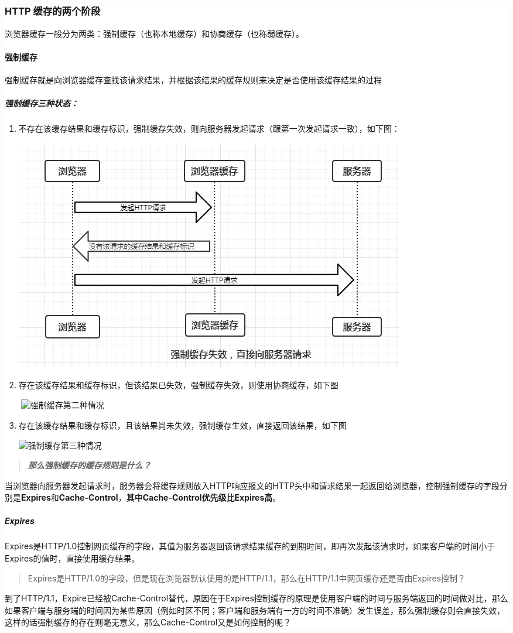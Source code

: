 

### HTTP 缓存的两个阶段

浏览器缓存一般分为两类：强制缓存（也称本地缓存）和协商缓存（也称弱缓存）。

#### 强制缓存

强制缓存就是向浏览器缓存查找该请求结果，并根据该结果的缓存规则来决定是否使用该缓存结果的过程

##### **强制缓存三种状态：**

1. 不存在该缓存结果和缓存标识，强制缓存失效，则向服务器发起请求（跟第一次发起请求一致），如下图：

   ![图片](https://github.com/wangjiahui11/blog/blob/main/%E5%9B%BE%E7%89%87%E5%8F%8A%E6%88%AA%E5%9B%BE/%E5%BC%BA%E5%88%B6%E7%BC%93%E5%AD%98%E7%AC%AC%E4%B8%80%E7%A7%8D%E6%83%85%E5%86%B5.png?raw=true)

2. 存在该缓存结果和缓存标识，但该结果已失效，强制缓存失效，则使用协商缓存，如下图

   ​          ![强制缓存第二种情况](E:\wangjh\web资料\learn\blog\图片及截图\强制缓存第二种情况.png)

3. 存在该缓存结果和缓存标识，且该结果尚未失效，强制缓存生效，直接返回该结果，如下图

   ![强制缓存第三种情况](E:\wangjh\web资料\learn\blog\图片及截图\强制缓存第三种情况.png)

   

> ***那么强制缓存的缓存规则是什么？***

​		当浏览器向服务器发起请求时，服务器会将缓存规则放入HTTP响应报文的HTTP头中和请求结果一起返回给浏览器，控制强制缓存的字段分别是**Expires**和**Cache-Control**，**其中Cache-Control优先级比Expires高**。

##### Expires

Expires是HTTP/1.0控制网页缓存的字段，其值为服务器返回该请求结果缓存的到期时间，即再次发起该请求时，如果客户端的时间小于Expires的值时，直接使用缓存结果。

> Expires是HTTP/1.0的字段，但是现在浏览器默认使用的是HTTP/1.1，那么在HTTP/1.1中网页缓存还是否由Expires控制？

到了HTTP/1.1，Expire已经被Cache-Control替代，原因在于Expires控制缓存的原理是使用客户端的时间与服务端返回的时间做对比，那么如果客户端与服务端的时间因为某些原因（例如时区不同；客户端和服务端有一方的时间不准确）发生误差，那么强制缓存则会直接失效，这样的话强制缓存的存在则毫无意义，那么Cache-Control又是如何控制的呢？

